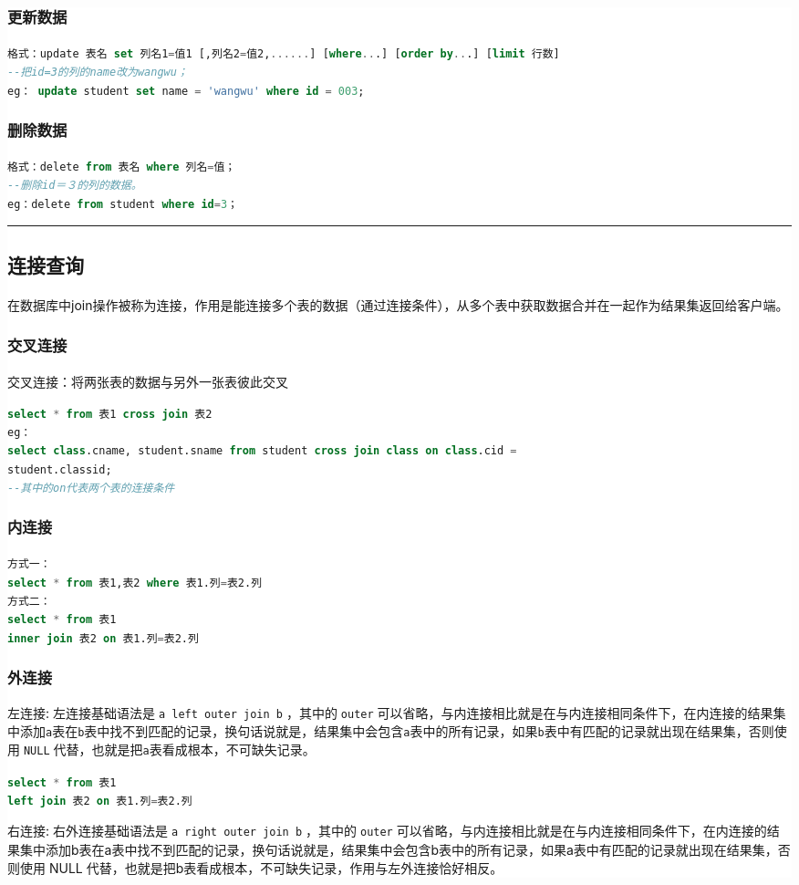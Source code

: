 ### 更新数据

```sql
格式：update 表名 set 列名1=值1 [,列名2=值2,......] [where...] [order by...] [limit 行数]
--把id=3的列的name改为wangwu；
eg： update student set name = 'wangwu' where id = 003;
```

### 删除数据

```sql
格式：delete from 表名 where 列名=值；
--删除id＝３的列的数据。
eg：delete from student where id=3；
```

---

## 连接查询

在数据库中join操作被称为连接，作用是能连接多个表的数据（通过连接条件），从多个表中获取数据合并在一起作为结果集返回给客户端。

### 交叉连接

交叉连接：将两张表的数据与另外一张表彼此交叉

```sql
select * from 表1 cross join 表2
eg：
select class.cname, student.sname from student cross join class on class.cid =
student.classid;
--其中的on代表两个表的连接条件
```

### 内连接

```sql
方式一：
select * from 表1,表2 where 表1.列=表2.列
方式二：
select * from 表1
inner join 表2 on 表1.列=表2.列
```

### 外连接

左连接: 左连接基础语法是 `a left outer join b` ，其中的 `outer` 可以省略，与内连接相比就是在与内连接相同条件下，在内连接的结果集中添加`a`表在`b`表中找不到匹配的记录，换句话说就是，结果集中会包含`a`表中的所有记录，如果`b`表中有匹配的记录就出现在结果集，否则使用 `NULL` 代替，也就是把`a`表看成根本，不可缺失记录。

```sql
select * from 表1
left join 表2 on 表1.列=表2.列
```

右连接: 右外连接基础语法是 `a right outer join b` ，其中的 `outer` 可以省略，与内连接相比就是在与内连接相同条件下，在内连接的结果集中添加b表在a表中找不到匹配的记录，换句话说就是，结果集中会包含b表中的所有记录，如果a表中有匹配的记录就出现在结果集，否则使用 NULL 代替，也就是把b表看成根本，不可缺失记录，作用与左外连接恰好相反。
